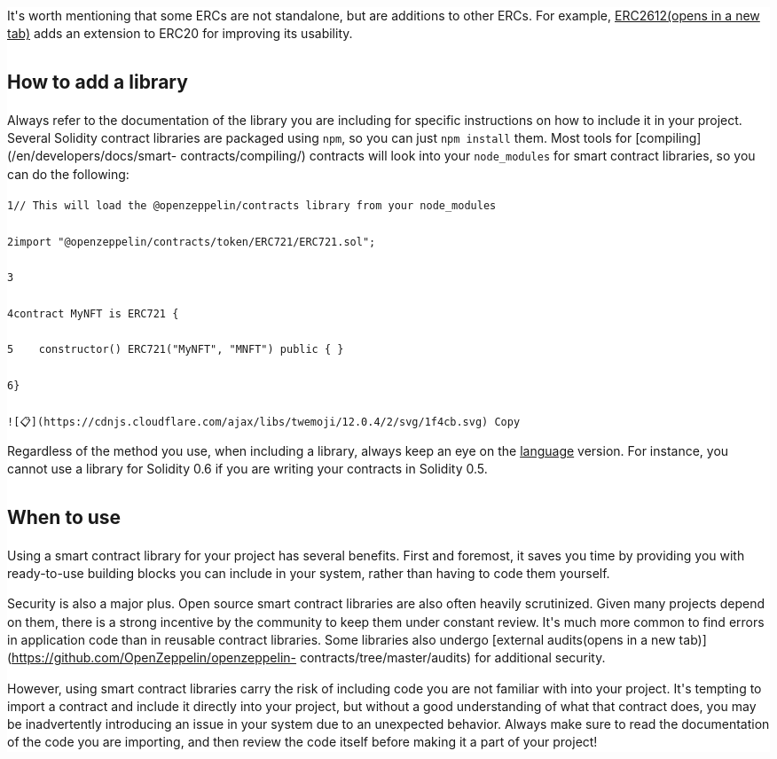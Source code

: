 It's worth mentioning that some ERCs are not standalone, but are additions to
other ERCs. For example, [ERC2612(opens in a new
tab)](https://eips.ethereum.org/EIPS/eip-2612) adds an extension to ERC20 for
improving its usability.

## How to add a library

Always refer to the documentation of the library you are including for
specific instructions on how to include it in your project. Several Solidity
contract libraries are packaged using `npm`, so you can just `npm install`
them. Most tools for [compiling](/en/developers/docs/smart-
contracts/compiling/) contracts will look into your `node_modules` for smart
contract libraries, so you can do the following:

    
    
    1// This will load the @openzeppelin/contracts library from your node_modules
    
    2import "@openzeppelin/contracts/token/ERC721/ERC721.sol";
    
    3
    
    4contract MyNFT is ERC721 {
    
    5    constructor() ERC721("MyNFT", "MNFT") public { }
    
    6}
    
    ![📋](https://cdnjs.cloudflare.com/ajax/libs/twemoji/12.0.4/2/svg/1f4cb.svg) Copy

Regardless of the method you use, when including a library, always keep an eye
on the [language](/en/developers/docs/smart-contracts/languages/) version. For
instance, you cannot use a library for Solidity 0.6 if you are writing your
contracts in Solidity 0.5.

## When to use

Using a smart contract library for your project has several benefits. First
and foremost, it saves you time by providing you with ready-to-use building
blocks you can include in your system, rather than having to code them
yourself.

Security is also a major plus. Open source smart contract libraries are also
often heavily scrutinized. Given many projects depend on them, there is a
strong incentive by the community to keep them under constant review. It's
much more common to find errors in application code than in reusable contract
libraries. Some libraries also undergo [external audits(opens in a new
tab)](https://github.com/OpenZeppelin/openzeppelin-
contracts/tree/master/audits) for additional security.

However, using smart contract libraries carry the risk of including code you
are not familiar with into your project. It's tempting to import a contract
and include it directly into your project, but without a good understanding of
what that contract does, you may be inadvertently introducing an issue in your
system due to an unexpected behavior. Always make sure to read the
documentation of the code you are importing, and then review the code itself
before making it a part of your project!
